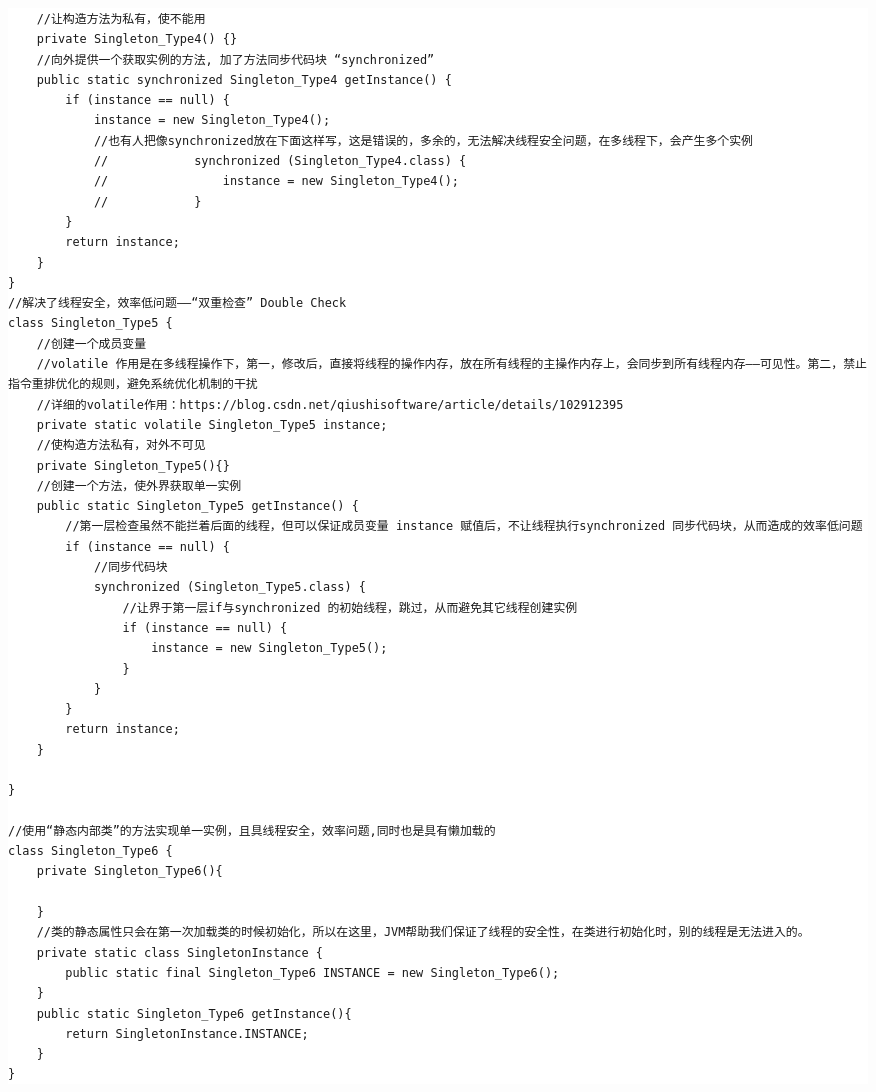 	    //让构造方法为私有，使不能用
	    private Singleton_Type4() {}
	    //向外提供一个获取实例的方法, 加了方法同步代码块 “synchronized”
	    public static synchronized Singleton_Type4 getInstance() {
	        if (instance == null) {
	            instance = new Singleton_Type4();
	            //也有人把像synchronized放在下面这样写，这是错误的，多余的，无法解决线程安全问题，在多线程下，会产生多个实例
	            //            synchronized (Singleton_Type4.class) {
	            //                instance = new Singleton_Type4();
	            //            }
	        }
	        return instance;
	    }
	}
	//解决了线程安全，效率低问题——“双重检查” Double Check
	class Singleton_Type5 {
	    //创建一个成员变量
	    //volatile 作用是在多线程操作下，第一，修改后，直接将线程的操作内存，放在所有线程的主操作内存上，会同步到所有线程内存——可见性。第二，禁止指令重排优化的规则，避免系统优化机制的干扰
	    //详细的volatile作用：https://blog.csdn.net/qiushisoftware/article/details/102912395
	    private static volatile Singleton_Type5 instance;
	    //使构造方法私有，对外不可见
	    private Singleton_Type5(){}
	    //创建一个方法，使外界获取单一实例
	    public static Singleton_Type5 getInstance() {
	        //第一层检查虽然不能拦着后面的线程，但可以保证成员变量 instance 赋值后，不让线程执行synchronized 同步代码块，从而造成的效率低问题
	        if (instance == null) {
	            //同步代码块
	            synchronized (Singleton_Type5.class) {
	                //让界于第一层if与synchronized 的初始线程，跳过，从而避免其它线程创建实例
	                if (instance == null) {
	                    instance = new Singleton_Type5();
	                }
	            }
	        }
	        return instance;
	    }
	
	}
	
	//使用“静态内部类”的方法实现单一实例，且具线程安全，效率问题,同时也是具有懒加载的
	class Singleton_Type6 {
	    private Singleton_Type6(){
	
	    }
	    //类的静态属性只会在第一次加载类的时候初始化，所以在这里，JVM帮助我们保证了线程的安全性，在类进行初始化时，别的线程是无法进入的。
	    private static class SingletonInstance {
	        public static final Singleton_Type6 INSTANCE = new Singleton_Type6();
	    }
	    public static Singleton_Type6 getInstance(){
	        return SingletonInstance.INSTANCE;
	    }
	}
	